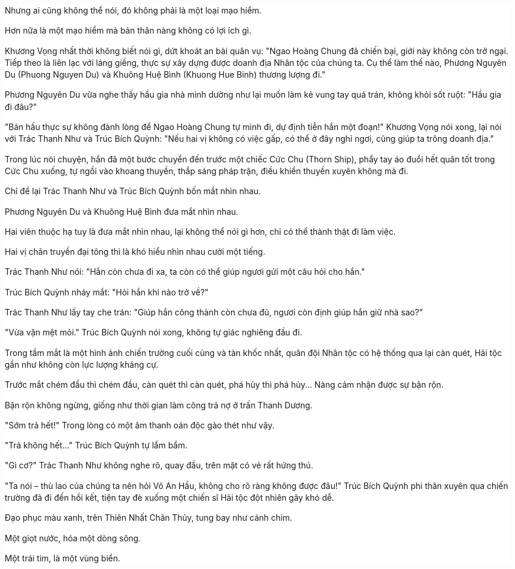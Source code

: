 Nhưng ai cũng không thể nói, đó không phải là một loại mạo hiểm.

Hơn nữa là một mạo hiểm mà bản thân nàng không có lợi ích gì.

Khương Vọng nhất thời không biết nói gì, dứt khoát an bài quân vụ: "Ngao Hoàng Chung đã chiến bại, giới này không còn trở ngại. Tiếp theo là liên lạc với láng giềng, thực sự xây dựng được doanh địa Nhân tộc của chúng ta. Cụ thể làm thế nào, Phương Nguyên Du (Phuong Nguyen Du) và Khuông Huệ Bình (Khuong Hue Binh) thương lượng đi."

Phương Nguyên Du vừa nghe thấy hầu gia nhà mình dường như lại muốn làm kẻ vung tay quá trán, không khỏi sốt ruột: "Hầu gia đi đâu?"

"Bản hầu thực sự không đành lòng để Ngao Hoàng Chung tự mình đi, dự định tiễn hắn một đoạn!" Khương Vọng nói xong, lại nói với Trác Thanh Như và Trúc Bích Quỳnh: "Nếu hai vị không có việc gấp, có thể ở đây nghỉ ngơi, cũng giúp ta trông doanh địa."

Trong lúc nói chuyện, hắn đã một bước chuyển đến trước một chiếc Cức Chu (Thorn Ship), phẩy tay áo đuổi hết quân tốt trong Cức Chu xuống, tự ngồi vào khoang thuyền, thắp sáng pháp trận, điều khiển thuyền xuyên không mà đi.

Chỉ để lại Trác Thanh Như và Trúc Bích Quỳnh bốn mắt nhìn nhau.

Phương Nguyên Du và Khuông Huệ Bình đưa mắt nhìn nhau.

Hai viên thuộc hạ tuy là đưa mắt nhìn nhau, lại không thể nói gì hơn, chỉ có thể thành thật đi làm việc.

Hai vị chân truyền đại tông thì là khó hiểu nhìn nhau cười một tiếng.

Trác Thanh Như nói: "Hắn còn chưa đi xa, ta còn có thể giúp ngươi gửi một câu hỏi cho hắn."

Trúc Bích Quỳnh nháy mắt: "Hỏi hắn khi nào trở về?"

Trác Thanh Như lấy tay che trán: "Giúp hắn công thành còn chưa đủ, ngươi còn định giúp hắn giữ nhà sao?"

"Vừa vặn mệt mỏi." Trúc Bích Quỳnh nói xong, không tự giác nghiêng đầu đi.

Trong tầm mắt là một hình ảnh chiến trường cuối cùng và tàn khốc nhất, quân đội Nhân tộc có hệ thống qua lại càn quét, Hải tộc gần như không còn lực lượng kháng cự.

Trước mắt chém đầu thì chém đầu, càn quét thì càn quét, phá hủy thì phá hủy... Nàng cảm nhận được sự bận rộn.

Bận rộn không ngừng, giống như thời gian làm công trả nợ ở trấn Thanh Dương.

"Sớm trả hết!" Trong lòng có một âm thanh oán độc gào thét như vậy.

"Trả không hết..." Trúc Bích Quỳnh tự lẩm bẩm.

"Gì cơ?" Trác Thanh Như không nghe rõ, quay đầu, trên mặt có vẻ rất hứng thú.

"Ta nói – thù lao của chúng ta nên hỏi Võ An Hầu, không cho rõ ràng không được đâu!" Trúc Bích Quỳnh phi thân xuyên qua chiến trường đã đi đến hồi kết, tiện tay đè xuống một chiến sĩ Hải tộc đột nhiên gây khó dễ.

Đạo phục màu xanh, trên Thiên Nhất Chân Thủy, tung bay như cánh chim.

Một giọt nước, hóa một dòng sông.

Một trái tim, là một vùng biển.
